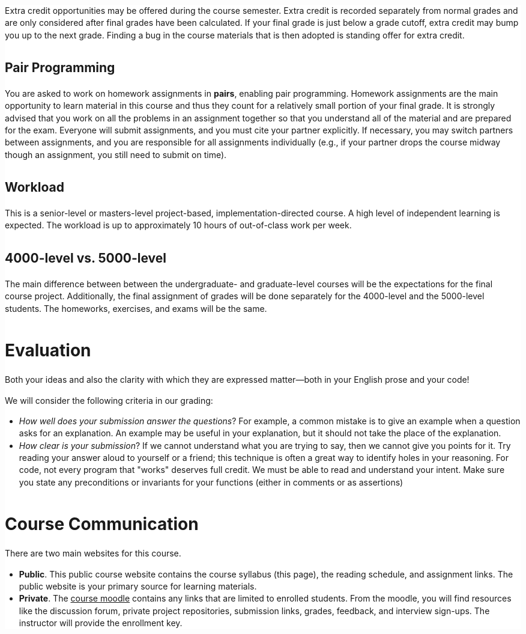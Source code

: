 Extra credit opportunities may be offered during the course semester.  Extra credit is recorded separately from normal grades and are only considered after final grades have been calculated.  If your final grade is just below a grade cutoff, extra credit may bump you up to the next grade. Finding a bug in the course materials that is then adopted is standing offer for extra credit.

## Pair Programming

You are asked to work on homework assignments in **pairs**, enabling pair programming. Homework assignments are the main opportunity to learn material in this course and thus they count for a relatively small portion of your final grade. It is strongly advised that you work on all the problems in an assignment together so that you understand all of the material and are prepared for the exam.  Everyone will submit assignments, and you must cite your partner explicitly.  If necessary, you may switch partners between assignments, and you are responsible for all assignments individually (e.g., if your partner drops the course midway though an assignment, you still need to submit on time).

## Workload

This is a senior-level or masters-level project-based, implementation-directed course. A high level of independent learning is expected. The workload is up to approximately 10 hours of out-of-class work per week.

## 4000-level vs. 5000-level

The main difference between between the undergraduate- and graduate-level courses will be the expectations for the final course project.  Additionally, the final assignment of grades will be done separately for the 4000-level and the 5000-level students.  The homeworks, exercises, and exams will be the same.

# Evaluation

Both your ideas and also the clarity with which they are expressed matter—both in your English prose and your code!

We will consider the following criteria in our grading:

*   _How well does your submission answer the questions_? For example, a common mistake is to give an example when a question asks for an explanation. An example may be useful in your explanation, but it should not take the place of the explanation.
*   _How clear is your submission_? If we cannot understand what you are trying to say, then we cannot give you points for it. Try reading your answer aloud to yourself or a friend; this technique is often a great way to identify holes in your reasoning. For code, not every program that "works" deserves full credit. We must be able to read and understand your intent. Make sure you state any preconditions or invariants for your functions (either in comments or as assertions)

# Course Communication

There are two main websites for this course.
- **Public**. This public course website contains the course syllabus (this page), the reading schedule, and assignment links. The public website is your primary source for learning materials.
- **Private**. The [course moodle](https://moodle.cs.colorado.edu/course/view.php?id=501) contains any links that are limited to enrolled students. From the moodle, you will find resources like the discussion forum, private project repositories, submission links, grades, feedback, and interview sign-ups. The instructor will provide the enrollment key.
